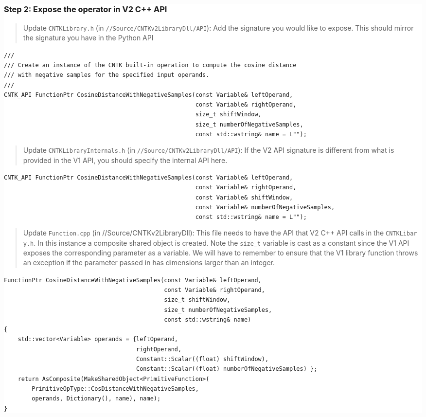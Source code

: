 ### Step 2: Expose the operator in V2 C++ API

> Update `CNTKLibrary.h` (in `//Source/CNTKv2LibraryDll/API`):
Add the signature you would like to expose. This should mirror the signature
you have in the Python API

```
///
/// Create an instance of the CNTK built-in operation to compute the cosine distance
/// with negative samples for the specified input operands.
///
CNTK_API FunctionPtr CosineDistanceWithNegativeSamples(const Variable& leftOperand,
                                                       const Variable& rightOperand,
                                                       size_t shiftWindow,
                                                       size_t numberOfNegativeSamples,
                                                       const std::wstring& name = L"");
```

>  Update `CNTKLibraryInternals.h` (in `//Source/CNTKv2LibraryDll/API`): If the
V2 API signature is different from what is provided in the V1 API, you should
specify the internal API here.

```
CNTK_API FunctionPtr CosineDistanceWithNegativeSamples(const Variable& leftOperand,
                                                       const Variable& rightOperand,
                                                       const Variable& shiftWindow,
                                                       const Variable& numberOfNegativeSamples,
                                                       const std::wstring& name = L"");
```

> Update `Function.cpp` (in //Source/CNTKv2LibraryDll):
This file needs to have the API that V2 C++ API calls in the `CNTKLibary.h`. In
this instance a composite shared object is created. Note the `size_t` variable is
cast as a constant since the V1 API exposes the corresponding parameter as a
variable. We will have to remember to ensure that the V1 library function
throws an exception if the parameter passed in has dimensions larger than an
integer.

```
FunctionPtr CosineDistanceWithNegativeSamples(const Variable& leftOperand,
                                              const Variable& rightOperand,
                                              size_t shiftWindow,
                                              size_t numberOfNegativeSamples,
                                              const std::wstring& name)
{
    std::vector<Variable> operands = {leftOperand,
                                      rightOperand,
                                      Constant::Scalar((float) shiftWindow),  
                                      Constant::Scalar((float) numberOfNegativeSamples) };
    return AsComposite(MakeSharedObject<PrimitiveFunction>(
        PrimitiveOpType::CosDistanceWithNegativeSamples,
        operands, Dictionary(), name), name);
}
```

